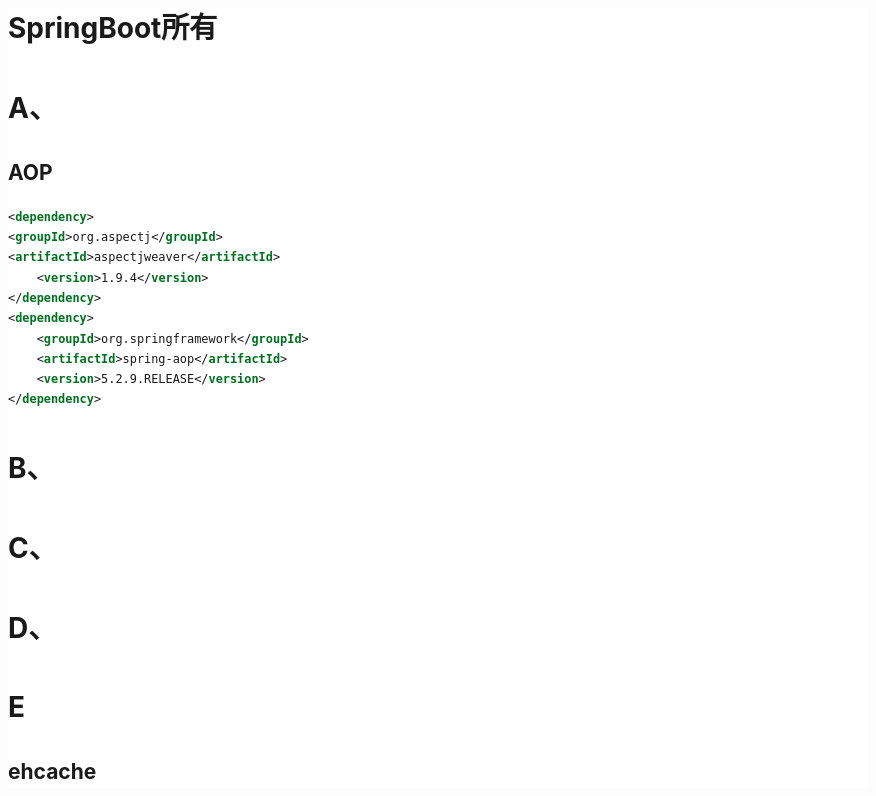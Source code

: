 

# SpringBoot所有

```xml

```



# A、

## AOP

```xml
<dependency>
<groupId>org.aspectj</groupId>
<artifactId>aspectjweaver</artifactId>
    <version>1.9.4</version>
</dependency>
<dependency>
    <groupId>org.springframework</groupId>
    <artifactId>spring-aop</artifactId>
    <version>5.2.9.RELEASE</version>
</dependency>
```

# B、

```xml

```

# C、

```xml

```

# D、

```xml

```

# E

## ehcache
